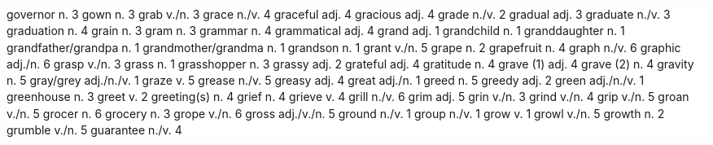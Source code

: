governor n. 3
gown n. 3
grab v./n. 3
grace n./v. 4
graceful adj. 4
gracious adj. 4
grade n./v. 2
gradual adj. 3
graduate n./v. 3
graduation n. 4
grain n. 3
gram n. 3
grammar n. 4
grammatical adj. 4
grand adj. 1
grandchild n. 1
granddaughter n. 1
grandfather/grandpa n. 1
grandmother/grandma n. 1
grandson n. 1
grant v./n. 5
grape n. 2
grapefruit n. 4
graph n./v. 6
graphic adj./n. 6
grasp v./n. 3
grass n. 1
grasshopper n. 3
grassy adj. 2
grateful adj. 4
gratitude n. 4
grave (1) adj. 4
grave (2) n. 4
gravity n. 5
gray/grey adj./n./v. 1
graze v. 5
grease n./v. 5
greasy adj. 4
great adj./n. 1
greed n. 5
greedy adj. 2
green adj./n./v. 1
greenhouse n. 3
greet v. 2
greeting(s) n. 4
grief n. 4
grieve v. 4
grill n./v. 6
grim adj. 5
grin v./n. 3
grind v./n. 4
grip v./n. 5
groan v./n. 5
grocer n. 6
grocery n. 3
grope v./n. 6
gross adj./v./n. 5
ground n./v. 1
group n./v. 1
grow v. 1
growl v./n. 5
growth n. 2
grumble v./n. 5
guarantee n./v. 4